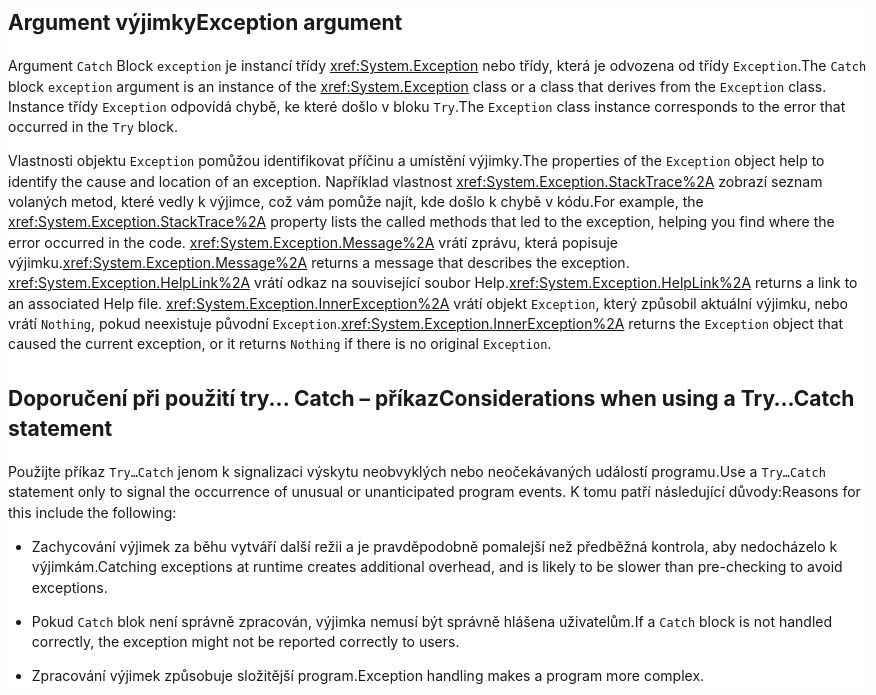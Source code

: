 ## <a name="exception-argument"></a><span data-ttu-id="1f4b9-181">Argument výjimky</span><span class="sxs-lookup"><span data-stu-id="1f4b9-181">Exception argument</span></span>

<span data-ttu-id="1f4b9-182">Argument `Catch` Block `exception` je instancí třídy <xref:System.Exception> nebo třídy, která je odvozena od třídy `Exception`.</span><span class="sxs-lookup"><span data-stu-id="1f4b9-182">The `Catch` block `exception` argument is an instance of the <xref:System.Exception> class or a class that derives from the `Exception` class.</span></span> <span data-ttu-id="1f4b9-183">Instance třídy `Exception` odpovídá chybě, ke které došlo v bloku `Try`.</span><span class="sxs-lookup"><span data-stu-id="1f4b9-183">The `Exception` class instance corresponds to the error that occurred in the `Try` block.</span></span>

<span data-ttu-id="1f4b9-184">Vlastnosti objektu `Exception` pomůžou identifikovat příčinu a umístění výjimky.</span><span class="sxs-lookup"><span data-stu-id="1f4b9-184">The properties of the `Exception` object help to identify the cause and location of an exception.</span></span> <span data-ttu-id="1f4b9-185">Například vlastnost <xref:System.Exception.StackTrace%2A> zobrazí seznam volaných metod, které vedly k výjimce, což vám pomůže najít, kde došlo k chybě v kódu.</span><span class="sxs-lookup"><span data-stu-id="1f4b9-185">For example, the <xref:System.Exception.StackTrace%2A> property lists the called methods that led to the exception, helping you find where the error occurred in the code.</span></span> <span data-ttu-id="1f4b9-186"><xref:System.Exception.Message%2A> vrátí zprávu, která popisuje výjimku.</span><span class="sxs-lookup"><span data-stu-id="1f4b9-186"><xref:System.Exception.Message%2A> returns a message that describes the exception.</span></span> <span data-ttu-id="1f4b9-187"><xref:System.Exception.HelpLink%2A> vrátí odkaz na související soubor Help.</span><span class="sxs-lookup"><span data-stu-id="1f4b9-187"><xref:System.Exception.HelpLink%2A> returns a link to an associated Help file.</span></span> <span data-ttu-id="1f4b9-188"><xref:System.Exception.InnerException%2A> vrátí objekt `Exception`, který způsobil aktuální výjimku, nebo vrátí `Nothing`, pokud neexistuje původní `Exception`.</span><span class="sxs-lookup"><span data-stu-id="1f4b9-188"><xref:System.Exception.InnerException%2A> returns the `Exception` object that caused the current exception, or it returns `Nothing` if there is no original `Exception`.</span></span>

## <a name="considerations-when-using-a-trycatch-statement"></a><span data-ttu-id="1f4b9-189">Doporučení při použití try... Catch – příkaz</span><span class="sxs-lookup"><span data-stu-id="1f4b9-189">Considerations when using a Try…Catch statement</span></span>

<span data-ttu-id="1f4b9-190">Použijte příkaz `Try…Catch` jenom k signalizaci výskytu neobvyklých nebo neočekávaných událostí programu.</span><span class="sxs-lookup"><span data-stu-id="1f4b9-190">Use a `Try…Catch` statement only to signal the occurrence of unusual or unanticipated program events.</span></span> <span data-ttu-id="1f4b9-191">K tomu patří následující důvody:</span><span class="sxs-lookup"><span data-stu-id="1f4b9-191">Reasons for this include the following:</span></span>

- <span data-ttu-id="1f4b9-192">Zachycování výjimek za běhu vytváří další režii a je pravděpodobně pomalejší než předběžná kontrola, aby nedocházelo k výjimkám.</span><span class="sxs-lookup"><span data-stu-id="1f4b9-192">Catching exceptions at runtime creates additional overhead, and is likely to be slower than pre-checking to avoid exceptions.</span></span>

- <span data-ttu-id="1f4b9-193">Pokud `Catch` blok není správně zpracován, výjimka nemusí být správně hlášena uživatelům.</span><span class="sxs-lookup"><span data-stu-id="1f4b9-193">If a `Catch` block is not handled correctly, the exception might not be reported correctly to users.</span></span>

- <span data-ttu-id="1f4b9-194">Zpracování výjimek způsobuje složitější program.</span><span class="sxs-lookup"><span data-stu-id="1f4b9-194">Exception handling makes a program more complex.</span></span>
